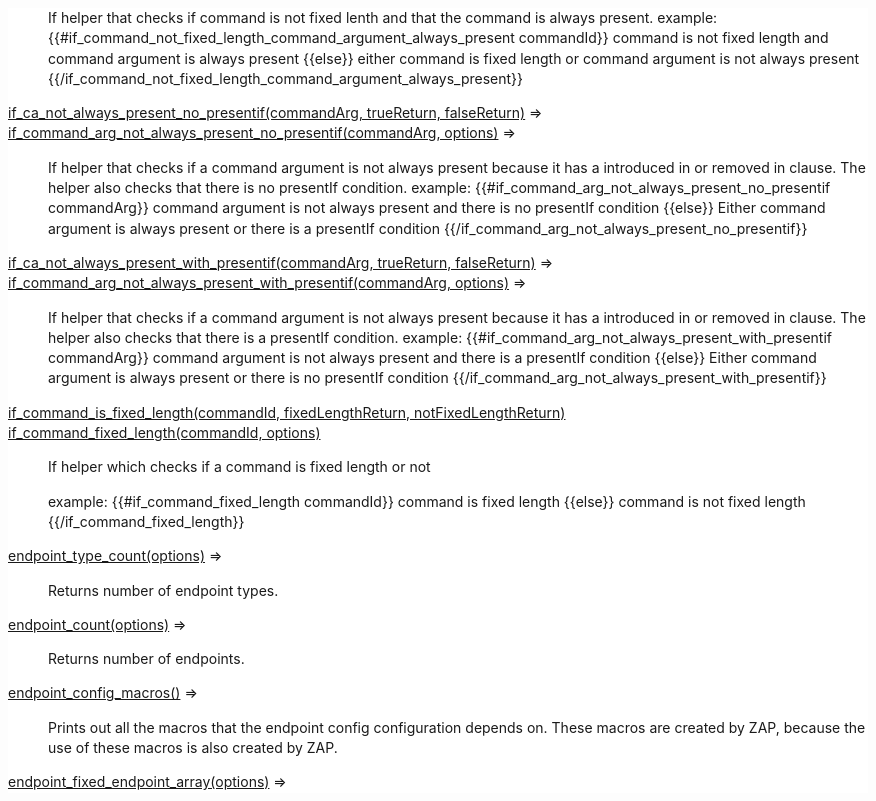 <dd><p>If helper that checks if command is not fixed lenth and that the command is
always present.
example:
{{#if_command_not_fixed_length_command_argument_always_present commandId}}
 command is not fixed length and command argument is always present
{{else}}
 either command is fixed length or command argument is not always present
{{/if_command_not_fixed_length_command_argument_always_present}}</p>
</dd>
<dt><a href="#if_ca_not_always_present_no_presentif">if_ca_not_always_present_no_presentif(commandArg, trueReturn, falseReturn)</a> ⇒</dt>
<dd></dd>
<dt><a href="#if_command_arg_not_always_present_no_presentif">if_command_arg_not_always_present_no_presentif(commandArg, options)</a> ⇒</dt>
<dd><p>If helper that checks if a command argument is not always present because it
has a introduced in or removed in clause. The helper also checks that there
is no presentIf condition.
example:
{{#if_command_arg_not_always_present_no_presentif commandArg}}
 command argument is not always present and there is no presentIf condition
{{else}}
 Either command argument is always present or there is a presentIf condition
{{/if_command_arg_not_always_present_no_presentif}}</p>
</dd>
<dt><a href="#if_ca_not_always_present_with_presentif">if_ca_not_always_present_with_presentif(commandArg, trueReturn, falseReturn)</a> ⇒</dt>
<dd></dd>
<dt><a href="#if_command_arg_not_always_present_with_presentif">if_command_arg_not_always_present_with_presentif(commandArg, options)</a> ⇒</dt>
<dd><p>If helper that checks if a command argument is not always present because it
has a introduced in or removed in clause. The helper also checks that there
is a presentIf condition.
example:
{{#if_command_arg_not_always_present_with_presentif commandArg}}
 command argument is not always present and there is a presentIf condition
{{else}}
 Either command argument is always present or there is no presentIf condition
{{/if_command_arg_not_always_present_with_presentif}}</p>
</dd>
<dt><a href="#if_command_is_fixed_length">if_command_is_fixed_length(commandId, fixedLengthReturn, notFixedLengthReturn)</a></dt>
<dd></dd>
<dt><a href="#if_command_fixed_length">if_command_fixed_length(commandId, options)</a></dt>
<dd><p>If helper which checks if a command is fixed length or not</p>
<p>example:
{{#if_command_fixed_length commandId}}
command is fixed length
{{else}}
command is not fixed length
{{/if_command_fixed_length}}</p>
</dd>
<dt><a href="#endpoint_type_count">endpoint_type_count(options)</a> ⇒</dt>
<dd><p>Returns number of endpoint types.</p>
</dd>
<dt><a href="#endpoint_count">endpoint_count(options)</a> ⇒</dt>
<dd><p>Returns number of endpoints.</p>
</dd>
<dt><a href="#endpoint_config_macros">endpoint_config_macros()</a> ⇒</dt>
<dd><p>Prints out all the macros that the endpoint config
configuration depends on. These macros are created
by ZAP, because the use of these macros is also
created by ZAP.</p>
</dd>
<dt><a href="#endpoint_fixed_endpoint_array">endpoint_fixed_endpoint_array(options)</a> ⇒</dt>